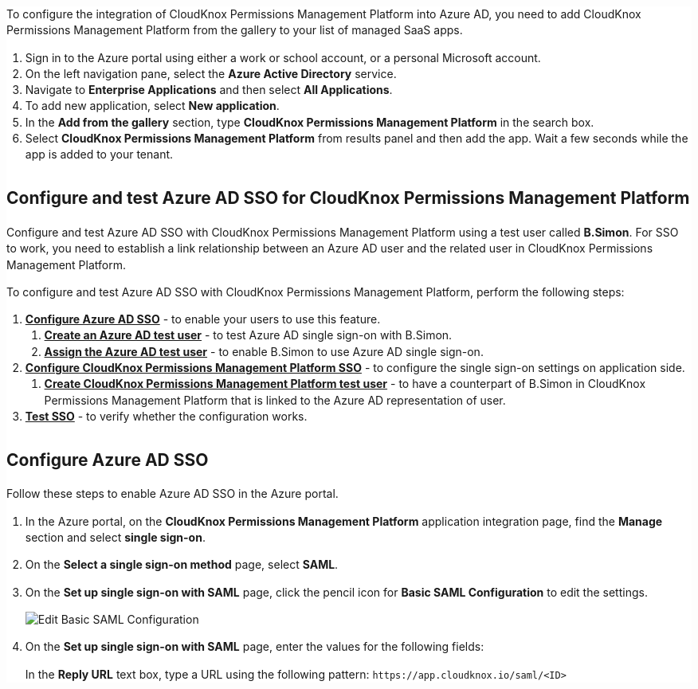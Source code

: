 To configure the integration of CloudKnox Permissions Management Platform into Azure AD, you need to add CloudKnox Permissions Management Platform from the gallery to your list of managed SaaS apps.

1. Sign in to the Azure portal using either a work or school account, or a personal Microsoft account.
1. On the left navigation pane, select the **Azure Active Directory** service.
1. Navigate to **Enterprise Applications** and then select **All Applications**.
1. To add new application, select **New application**.
1. In the **Add from the gallery** section, type **CloudKnox Permissions Management Platform** in the search box.
1. Select **CloudKnox Permissions Management Platform** from results panel and then add the app. Wait a few seconds while the app is added to your tenant.


## Configure and test Azure AD SSO for CloudKnox Permissions Management Platform

Configure and test Azure AD SSO with CloudKnox Permissions Management Platform using a test user called **B.Simon**. For SSO to work, you need to establish a link relationship between an Azure AD user and the related user in CloudKnox Permissions Management Platform.

To configure and test Azure AD SSO with CloudKnox Permissions Management Platform, perform the following steps:

1. **[Configure Azure AD SSO](#configure-azure-ad-sso)** - to enable your users to use this feature.
    1. **[Create an Azure AD test user](#create-an-azure-ad-test-user)** - to test Azure AD single sign-on with B.Simon.
    1. **[Assign the Azure AD test user](#assign-the-azure-ad-test-user)** - to enable B.Simon to use Azure AD single sign-on.
1. **[Configure CloudKnox Permissions Management Platform SSO](#configure-cloudknox-permissions-management-platform-sso)** - to configure the single sign-on settings on application side.
    1. **[Create CloudKnox Permissions Management Platform test user](#create-cloudknox-permissions-management-platform-test-user)** - to have a counterpart of B.Simon in CloudKnox Permissions Management Platform that is linked to the Azure AD representation of user.
1. **[Test SSO](#test-sso)** - to verify whether the configuration works.

## Configure Azure AD SSO

Follow these steps to enable Azure AD SSO in the Azure portal.

1. In the Azure portal, on the **CloudKnox Permissions Management Platform** application integration page, find the **Manage** section and select **single sign-on**.
1. On the **Select a single sign-on method** page, select **SAML**.
1. On the **Set up single sign-on with SAML** page, click the pencil icon for **Basic SAML Configuration** to edit the settings.

   ![Edit Basic SAML Configuration](common/edit-urls.png)

1. On the **Set up single sign-on with SAML** page, enter the values for the following fields:

    In the **Reply URL** text box, type a URL using the following pattern:
    `https://app.cloudknox.io/saml/<ID>`
